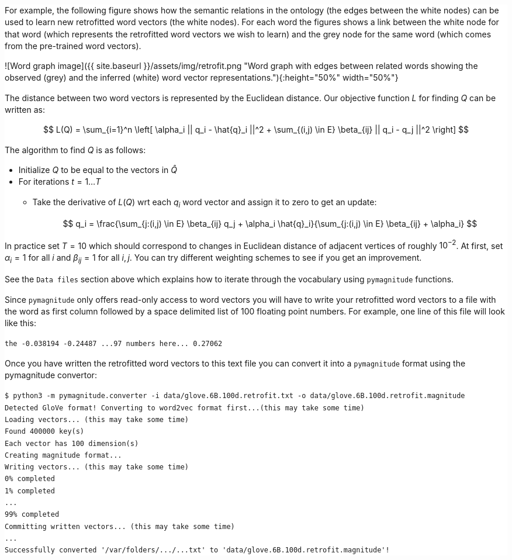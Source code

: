 For example, the following figure shows how the semantic relations
in the ontology (the edges between the white nodes) can be used to
learn new retrofitted word vectors (the white nodes). For each word
the figures shows a link between the white node for that word (which
represents the retrofitted word vectors we wish to learn) and the
grey node for the same word (which comes from the pre-trained word
vectors).

![Word graph image]({{ site.baseurl }}/assets/img/retrofit.png "Word graph with edges between related words showing the observed (grey) and the inferred (white) word vector representations."){:height="50%" width="50%"}

The distance between two word vectors is represented by the Euclidean distance.
Our objective function $L$ for finding $Q$ can be written as: 

$$ L(Q) = \sum_{i=1}^n \left[ \alpha_i || q_i - \hat{q}_i ||^2 + \sum_{(i,j) \in E} \beta_{ij} || q_i - q_j ||^2 \right] $$

The algorithm to find $Q$ is as follows:

- Initialize $Q$ to be equal to the vectors in $\hat{Q}$
- For iterations $t = 1 \ldots T$
    - Take the derivative of $L(Q)$ wrt each $q_i$ word vector and assign it to zero to get an update:

        $$ q_i = \frac{\sum_{j:(i,j) \in E} \beta_{ij} q_j + \alpha_i \hat{q}_i}{\sum_{j:(i,j) \in E} \beta_{ij} + \alpha_i} $$

In practice set $T = 10$ which should correspond to changes in
Euclidean distance of adjacent vertices of roughly $10^{-2}$.  At
first, set $\alpha_i = 1$ for all $i$ and $\beta_{ij} = 1$ for all
$i,j$. You can try different weighting schemes to see if you get
an improvement.

See the `Data files` section above which explains how to iterate
through the vocabulary using `pymagnitude` functions.

Since `pymagnitude` only offers read-only access to word vectors
you will have to write your retrofitted word vectors to a file with
the word as first column followed by a space delimited list of 100
floating point numbers. For example, one line of this file will
look like this:

    the -0.038194 -0.24487 ...97 numbers here... 0.27062

Once you have written the retrofitted word vectors to this text file you can convert it into a `pymagnitude` format
using the pymagnitude convertor:

    $ python3 -m pymagnitude.converter -i data/glove.6B.100d.retrofit.txt -o data/glove.6B.100d.retrofit.magnitude
    Detected GloVe format! Converting to word2vec format first...(this may take some time)
    Loading vectors... (this may take some time)
    Found 400000 key(s)
    Each vector has 100 dimension(s)
    Creating magnitude format...
    Writing vectors... (this may take some time)
    0% completed
    1% completed
    ...
    99% completed
    Committing written vectors... (this may take some time)
    ...
    Successfully converted '/var/folders/.../...txt' to 'data/glove.6B.100d.retrofit.magnitude'!
